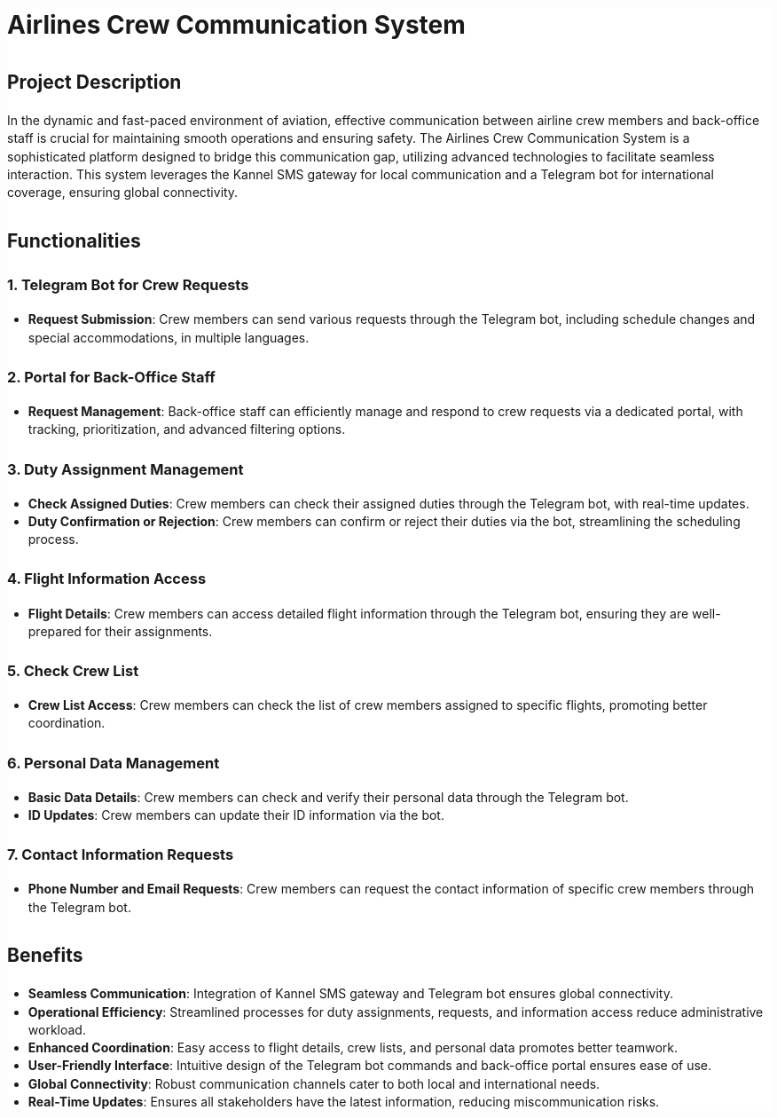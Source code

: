# Airlines Crew Communication System

## Project Description

In the dynamic and fast-paced environment of aviation, effective communication between airline crew members and back-office staff is crucial for maintaining smooth operations and ensuring safety. The Airlines Crew Communication System is a sophisticated platform designed to bridge this communication gap, utilizing advanced technologies to facilitate seamless interaction. This system leverages the Kannel SMS gateway for local communication and a Telegram bot for international coverage, ensuring global connectivity.

## Functionalities

### 1. Telegram Bot for Crew Requests
- **Request Submission**: Crew members can send various requests through the Telegram bot, including schedule changes and special accommodations, in multiple languages.

### 2. Portal for Back-Office Staff
- **Request Management**: Back-office staff can efficiently manage and respond to crew requests via a dedicated portal, with tracking, prioritization, and advanced filtering options.

### 3. Duty Assignment Management
- **Check Assigned Duties**: Crew members can check their assigned duties through the Telegram bot, with real-time updates.
- **Duty Confirmation or Rejection**: Crew members can confirm or reject their duties via the bot, streamlining the scheduling process.

### 4. Flight Information Access
- **Flight Details**: Crew members can access detailed flight information through the Telegram bot, ensuring they are well-prepared for their assignments.

### 5. Check Crew List
- **Crew List Access**: Crew members can check the list of crew members assigned to specific flights, promoting better coordination.

### 6. Personal Data Management
- **Basic Data Details**: Crew members can check and verify their personal data through the Telegram bot.
- **ID Updates**: Crew members can update their ID information via the bot.

### 7. Contact Information Requests
- **Phone Number and Email Requests**: Crew members can request the contact information of specific crew members through the Telegram bot.

## Benefits

- **Seamless Communication**: Integration of Kannel SMS gateway and Telegram bot ensures global connectivity.
- **Operational Efficiency**: Streamlined processes for duty assignments, requests, and information access reduce administrative workload.
- **Enhanced Coordination**: Easy access to flight details, crew lists, and personal data promotes better teamwork.
- **User-Friendly Interface**: Intuitive design of the Telegram bot commands and back-office portal ensures ease of use.
- **Global Connectivity**: Robust communication channels cater to both local and international needs.
- **Real-Time Updates**: Ensures all stakeholders have the latest information, reducing miscommunication risks.